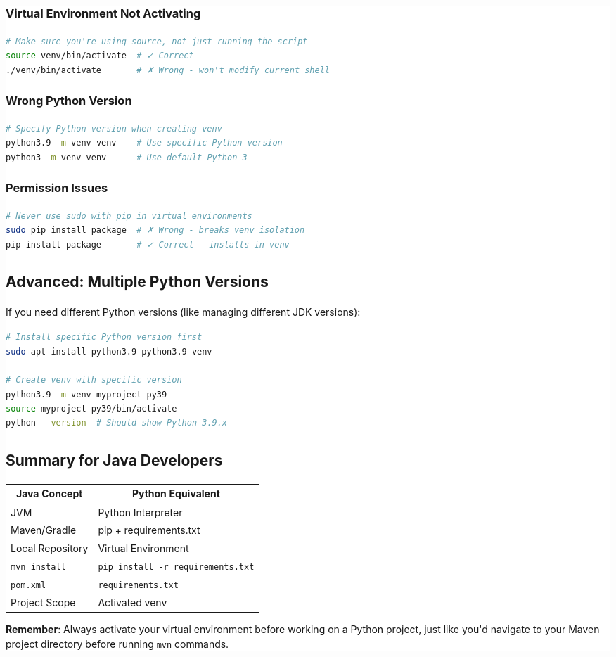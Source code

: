 ### Virtual Environment Not Activating
```bash
# Make sure you're using source, not just running the script
source venv/bin/activate  # ✓ Correct
./venv/bin/activate       # ✗ Wrong - won't modify current shell
```

### Wrong Python Version
```bash
# Specify Python version when creating venv
python3.9 -m venv venv    # Use specific Python version
python3 -m venv venv      # Use default Python 3
```

### Permission Issues
```bash
# Never use sudo with pip in virtual environments
sudo pip install package  # ✗ Wrong - breaks venv isolation
pip install package       # ✓ Correct - installs in venv
```

## Advanced: Multiple Python Versions

If you need different Python versions (like managing different JDK versions):

```bash
# Install specific Python version first
sudo apt install python3.9 python3.9-venv

# Create venv with specific version
python3.9 -m venv myproject-py39
source myproject-py39/bin/activate
python --version  # Should show Python 3.9.x
```

## Summary for Java Developers

| Java Concept | Python Equivalent |
|--------------|-------------------|
| JVM | Python Interpreter |
| Maven/Gradle | pip + requirements.txt |
| Local Repository | Virtual Environment |
| `mvn install` | `pip install -r requirements.txt` |
| `pom.xml` | `requirements.txt` |
| Project Scope | Activated venv |

**Remember**: Always activate your virtual environment before working on a Python project, just like you'd navigate to your Maven project directory before running `mvn` commands.